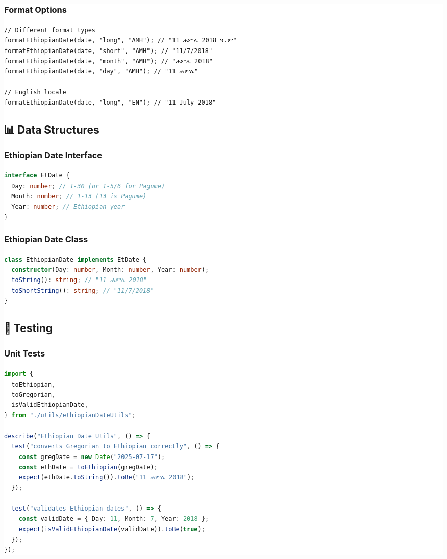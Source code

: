 ### Format Options

```tsx
// Different format types
formatEthiopianDate(date, "long", "AMH"); // "11 ሐምሌ 2018 ዓ.ም"
formatEthiopianDate(date, "short", "AMH"); // "11/7/2018"
formatEthiopianDate(date, "month", "AMH"); // "ሐምሌ 2018"
formatEthiopianDate(date, "day", "AMH"); // "11 ሐምሌ"

// English locale
formatEthiopianDate(date, "long", "EN"); // "11 July 2018"
```

## 📊 Data Structures

### Ethiopian Date Interface

```typescript
interface EtDate {
  Day: number; // 1-30 (or 1-5/6 for Pagume)
  Month: number; // 1-13 (13 is Pagume)
  Year: number; // Ethiopian year
}
```

### Ethiopian Date Class

```typescript
class EthiopianDate implements EtDate {
  constructor(Day: number, Month: number, Year: number);
  toString(): string; // "11 ሐምሌ 2018"
  toShortString(): string; // "11/7/2018"
}
```

## 🧪 Testing

### Unit Tests

```typescript
import {
  toEthiopian,
  toGregorian,
  isValidEthiopianDate,
} from "./utils/ethiopianDateUtils";

describe("Ethiopian Date Utils", () => {
  test("converts Gregorian to Ethiopian correctly", () => {
    const gregDate = new Date("2025-07-17");
    const ethDate = toEthiopian(gregDate);
    expect(ethDate.toString()).toBe("11 ሐምሌ 2018");
  });

  test("validates Ethiopian dates", () => {
    const validDate = { Day: 11, Month: 7, Year: 2018 };
    expect(isValidEthiopianDate(validDate)).toBe(true);
  });
});
```
